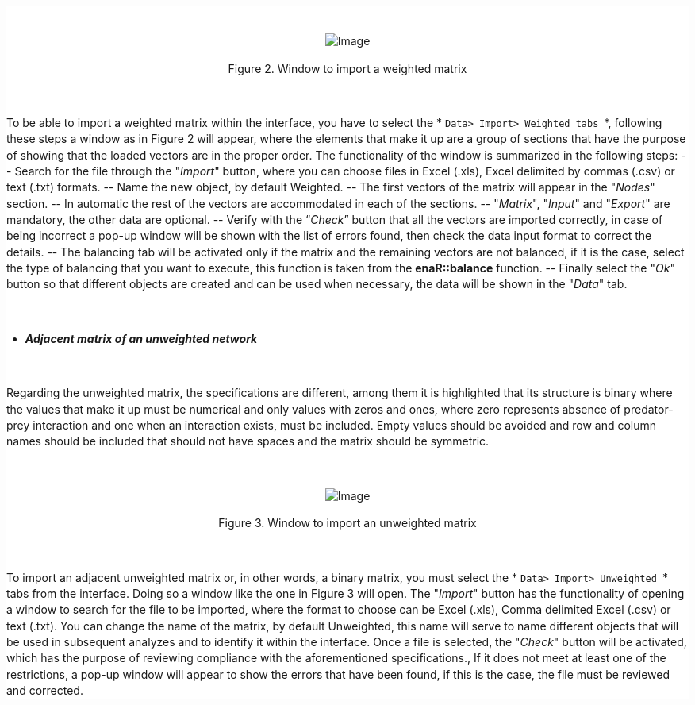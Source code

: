 <br/>

<p align="center">
    <img src="https://user-images.githubusercontent.com/45604687/63484106-30710e00-c464-11e9-9d10-77c0e348e454.PNG" alt="Image" width="300" height="200" />
</p>

<p align="center">
 Figure 2. Window to import a weighted matrix
</p>

<br/>

To be able to import a weighted matrix within the interface, you have to select the * `Data> Import> Weighted tabs `*, following these steps a window as in Figure 2 will appear, where the elements that make it up are a group of sections that have the purpose of showing that the loaded vectors are in the proper order. The functionality of the window is summarized in the following steps:
-- Search for the file through the "*Import*" button, where you can choose files in Excel (.xls), Excel delimited by commas (.csv) or text (.txt) formats.
-- Name the new object, by default Weighted.
-- The first vectors of the matrix will appear in the "*Nodes*" section.
-- In automatic the rest of the vectors are accommodated in each of the sections.
-- "*Matrix*", "*Input*" and "*Export*" are mandatory, the other data are optional.
-- Verify with the “*Check*” button that all the vectors are imported correctly, in case of being incorrect a pop-up window will be shown with the list of errors found, then check the data input format to correct the details.
-- The balancing tab will be activated only if the matrix and the remaining vectors are not balanced, if it is the case, select the type of balancing that you want to execute, this function is taken from the **enaR::balance** function.
-- Finally select the "*Ok*" button so that different objects are created and can be used when necessary, the data will be shown in the "*Data*" tab.

<br/>

- ***Adjacent matrix of an unweighted network***

<br/>

Regarding the unweighted matrix, the specifications are different, among them it is highlighted that its structure is binary where the values that make it up must be numerical and only values with zeros and ones, where zero represents absence of predator-prey interaction and one when an interaction exists, must be included. Empty values should be avoided and row and column names should be included that should not have spaces and the matrix should be symmetric.

<br/>

<p align="center">
    <img src="https://user-images.githubusercontent.com/45604687/63484142-4979bf00-c464-11e9-8cc1-7887208d9dc9.PNG" alt="Image" width="300" height="90" />
</p>

<p align="center">
 Figure 3. Window to import an unweighted matrix
</p>

<br/>

To import an adjacent unweighted matrix or, in other words, a binary matrix, you must select the * `Data> Import> Unweighted `* tabs from the interface. Doing so a window like the one in Figure 3 will open. The "*Import*" button has the functionality of opening a window to search for the file to be imported, where the format to choose can be Excel (.xls), Comma delimited Excel (.csv) or text (.txt).
You can change the name of the matrix, by default Unweighted, this name will serve to name different objects that will be used in subsequent analyzes and to identify it within the interface. Once a file is selected, the "*Check*" button will be activated, which has the purpose of reviewing compliance with the aforementioned specifications.,  If it does not meet at least one of the restrictions, a pop-up window will appear to show the errors that have been found, if this is the case, the file must be reviewed and corrected.
